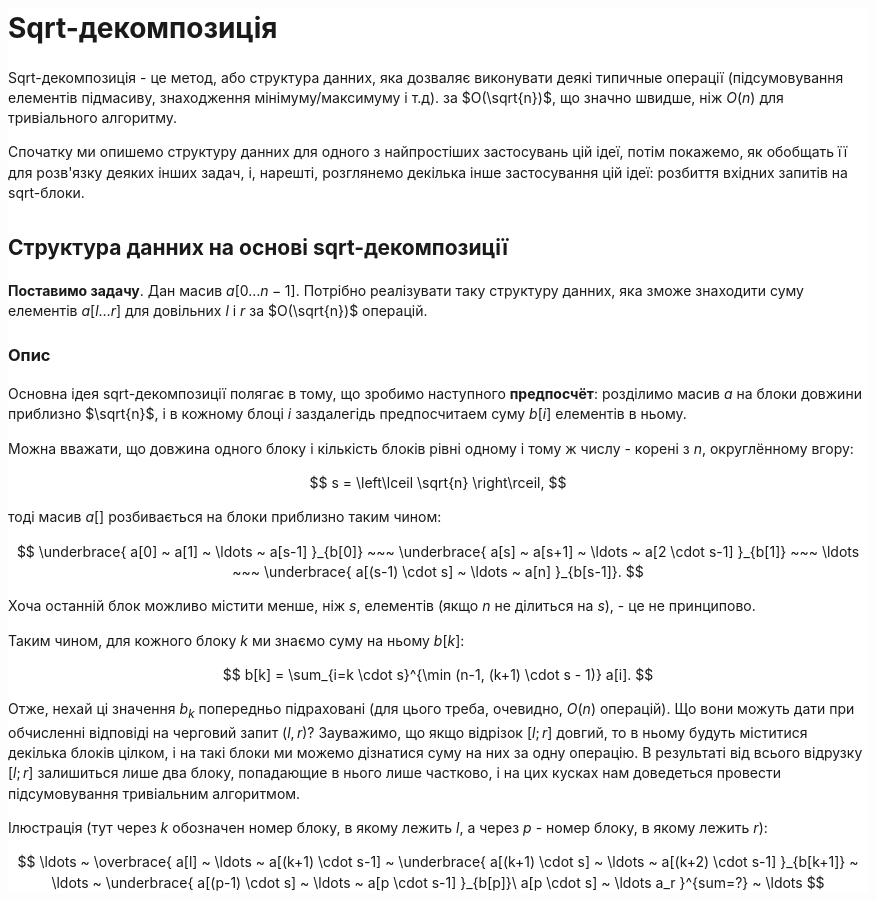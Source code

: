 # Sqrt-декомпозиція

Sqrt-декомпозиція - це метод, або структура данних, яка дозваляє виконувати деякі типичные операції (підсумовування елементів підмасиву, знаходження мінімуму/максимуму і т.д). за $O(\sqrt{n})$, що значно швидше, ніж $O(n)$ для тривіального алгоритму.

Спочатку ми опишемо структуру данних для одного з найпростіших застосувань цій ідеї, потім покажемо, як обобщать її для розв'язку деяких інших задач, і, нарешті, розглянемо декілька інше застосування цій ідеї: розбиття вхідних запитів на sqrt-блоки.

## Структура данних на основі sqrt-декомпозиції

**Поставимо задачу**. Дан масив $a[0 \ldots n-1]$. Потрібно реалізувати таку структуру данних, яка зможе знаходити суму елементів $a[l \ldots r]$ для довільних $l$ і $r$ за $O(\sqrt{n})$ операцій.

### Опис

Основна ідея sqrt-декомпозиції полягає в тому, що зробимо наступного **предпосчёт**: розділимо масив $a$ на блоки довжини приблизно $\sqrt{n}$, і в кожному блоці $i$ заздалегідь предпосчитаем суму $b[i]$ елементів в ньому.

Можна вважати, що довжина одного блоку і кількість блоків рівні одному і тому ж числу - корені з $n$, округлённому вгору:

$$
s = \left\lceil \sqrt{n} \right\rceil,
$$

тоді масив $a[]$ розбивається на блоки приблизно таким чином:

$$
\underbrace{ a[0] ~ a[1] ~ \ldots ~ a[s-1] }_{b[0]} ~~~ \underbrace{ a[s] ~ a[s+1] ~ \ldots ~ a[2 \cdot s-1] }_{b[1]} ~~~ \ldots ~~~ \underbrace{ a[(s-1) \cdot s] ~ \ldots ~ a[n] }_{b[s-1]}.
$$

Хоча останній блок можливо містити менше, ніж $s$, елементів (якщо $n$ не ділиться на $s$), - це не принципово.

Таким чином, для кожного блоку $k$ ми знаємо суму на ньому $b[k]$:

$$
b[k] = \sum_{i=k \cdot s}^{\min (n-1, (k+1) \cdot s - 1)} a[i].
$$

Отже, нехай ці значення $b_k$ попередньо підраховані (для цього треба, очевидно, $O(n)$ операцій). Що вони можуть дати при обчисленні відповіді на черговий запит $(l,r)$? Зауважимо, що якщо відрізок $[l;r]$ довгий, то в ньому будуть міститися декілька блоків цілком, і на такі блоки ми можемо дізнатися суму на них за одну операцію. В результаті від всього відрузку $[l;r]$ залишиться лише два блоку, попадающие в нього лише частково, і на цих кусках нам доведеться провести підсумовування тривіальним алгоритмом.

Ілюстрація (тут через $k$ обозначен номер блоку, в якому лежить $l$, а через $p$ - номер блоку, в якому лежить $r$):

$$
\ldots ~ \overbrace{ a[l] ~ \ldots ~ a[(k+1) \cdot s-1] ~ \underbrace{ a[(k+1) \cdot s] ~ \ldots ~ a[(k+2) \cdot s-1] }_{b[k+1]} ~ \ldots ~ \underbrace{ a[(p-1) \cdot s] ~ \ldots ~ a[p \cdot s-1] }_{b[p]}\ a[p \cdot s] ~ \ldots a_r }^{sum=?} ~ \ldots
$$
